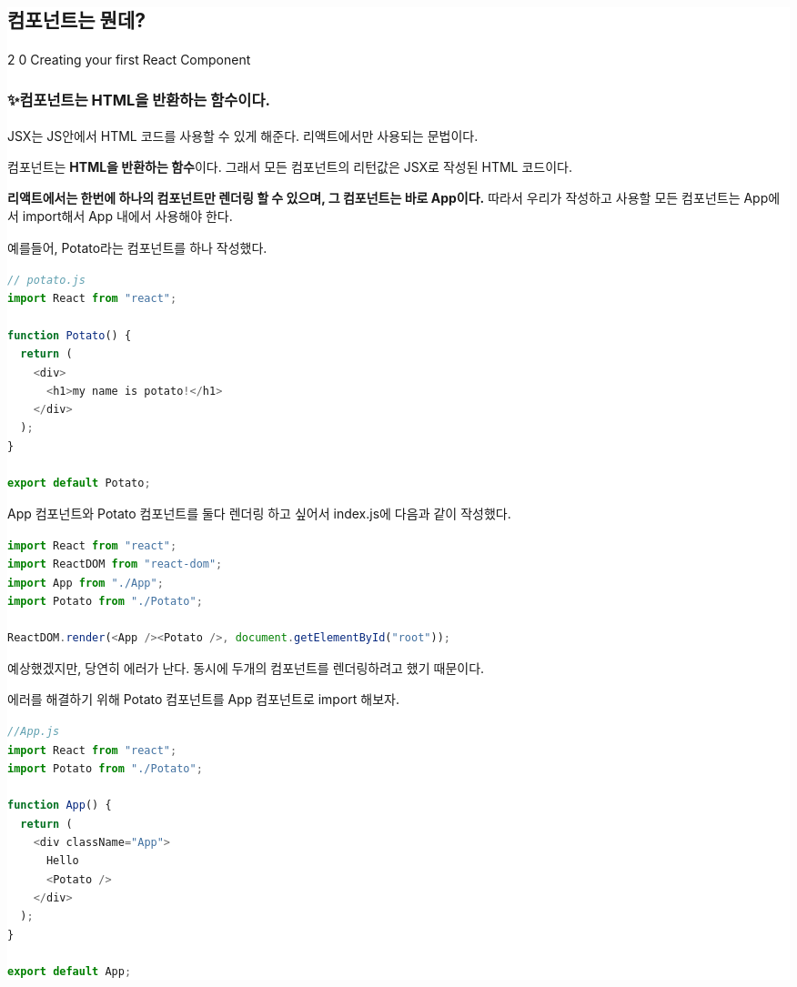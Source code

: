 ## 컴포넌트는 뭔데?

2 0 Creating your first React Component

### ✨컴포넌트는 HTML을 반환하는 함수이다.

JSX는 JS안에서 HTML 코드를 사용할 수 있게 해준다. 리액트에서만 사용되는 문법이다.

컴포넌트는 **HTML을 반환하는 함수**이다. 그래서 모든 컴포넌트의 리턴값은 JSX로 작성된 HTML 코드이다.

**리액트에서는 한번에 하나의 컴포넌트만 렌더링 할 수 있으며, 그 컴포넌트는 바로 App이다.** 따라서 우리가 작성하고 사용할 모든 컴포넌트는 App에서 import해서 App 내에서 사용해야 한다.

예를들어, Potato라는 컴포넌트를 하나 작성했다.

```js
// potato.js
import React from "react";

function Potato() {
  return (
    <div>
      <h1>my name is potato!</h1>
    </div>
  );
}

export default Potato;
```

App 컴포넌트와 Potato 컴포넌트를 둘다 렌더링 하고 싶어서 index.js에 다음과 같이 작성했다.

```js
import React from "react";
import ReactDOM from "react-dom";
import App from "./App";
import Potato from "./Potato";

ReactDOM.render(<App /><Potato />, document.getElementById("root"));
```

예상했겠지만, 당연히 에러가 난다. 동시에 두개의 컴포넌트를 렌더링하려고 했기 때문이다.

에러를 해결하기 위해 Potato 컴포넌트를 App 컴포넌트로 import 해보자.

```js
//App.js
import React from "react";
import Potato from "./Potato";

function App() {
  return (
    <div className="App">
      Hello
      <Potato />
    </div>
  );
}

export default App;
```
